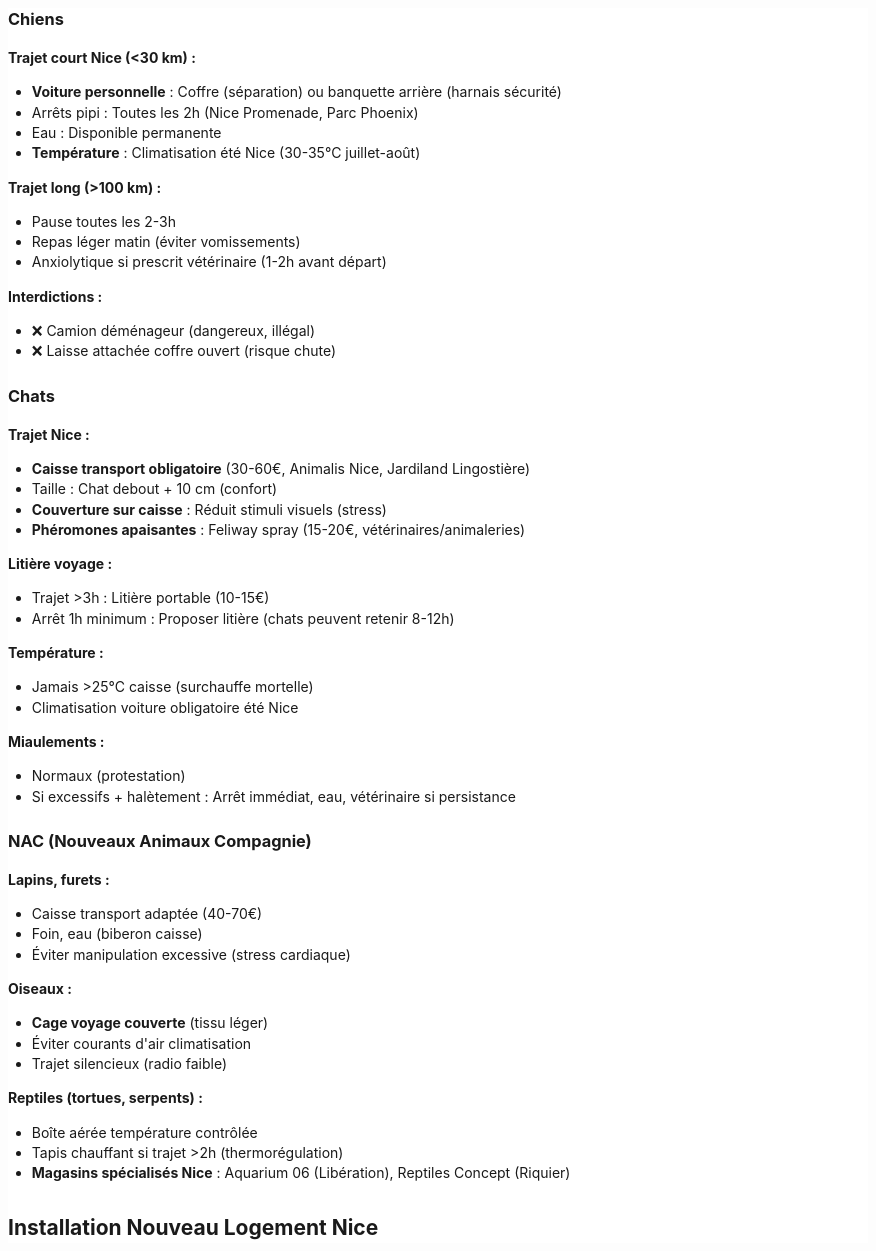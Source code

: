 ### Chiens

**Trajet court Nice (<30 km) :**
- **Voiture personnelle** : Coffre (séparation) ou banquette arrière (harnais sécurité)
- Arrêts pipi : Toutes les 2h (Nice Promenade, Parc Phoenix)
- Eau : Disponible permanente
- **Température** : Climatisation été Nice (30-35°C juillet-août)

**Trajet long (>100 km) :**
- Pause toutes les 2-3h
- Repas léger matin (éviter vomissements)
- Anxiolytique si prescrit vétérinaire (1-2h avant départ)

**Interdictions :**
- ❌ Camion déménageur (dangereux, illégal)
- ❌ Laisse attachée coffre ouvert (risque chute)

### Chats

**Trajet Nice :**
- **Caisse transport obligatoire** (30-60€, Animalis Nice, Jardiland Lingostière)
- Taille : Chat debout + 10 cm (confort)
- **Couverture sur caisse** : Réduit stimuli visuels (stress)
- **Phéromones apaisantes** : Feliway spray (15-20€, vétérinaires/animaleries)

**Litière voyage :**
- Trajet >3h : Litière portable (10-15€)
- Arrêt 1h minimum : Proposer litière (chats peuvent retenir 8-12h)

**Température :**
- Jamais >25°C caisse (surchauffe mortelle)
- Climatisation voiture obligatoire été Nice

**Miaulements :**
- Normaux (protestation)
- Si excessifs + halètement : Arrêt immédiat, eau, vétérinaire si persistance

### NAC (Nouveaux Animaux Compagnie)

**Lapins, furets :**
- Caisse transport adaptée (40-70€)
- Foin, eau (biberon caisse)
- Éviter manipulation excessive (stress cardiaque)

**Oiseaux :**
- **Cage voyage couverte** (tissu léger)
- Éviter courants d'air climatisation
- Trajet silencieux (radio faible)

**Reptiles (tortues, serpents) :**
- Boîte aérée température contrôlée
- Tapis chauffant si trajet >2h (thermorégulation)
- **Magasins spécialisés Nice** : Aquarium 06 (Libération), Reptiles Concept (Riquier)

## Installation Nouveau Logement Nice
